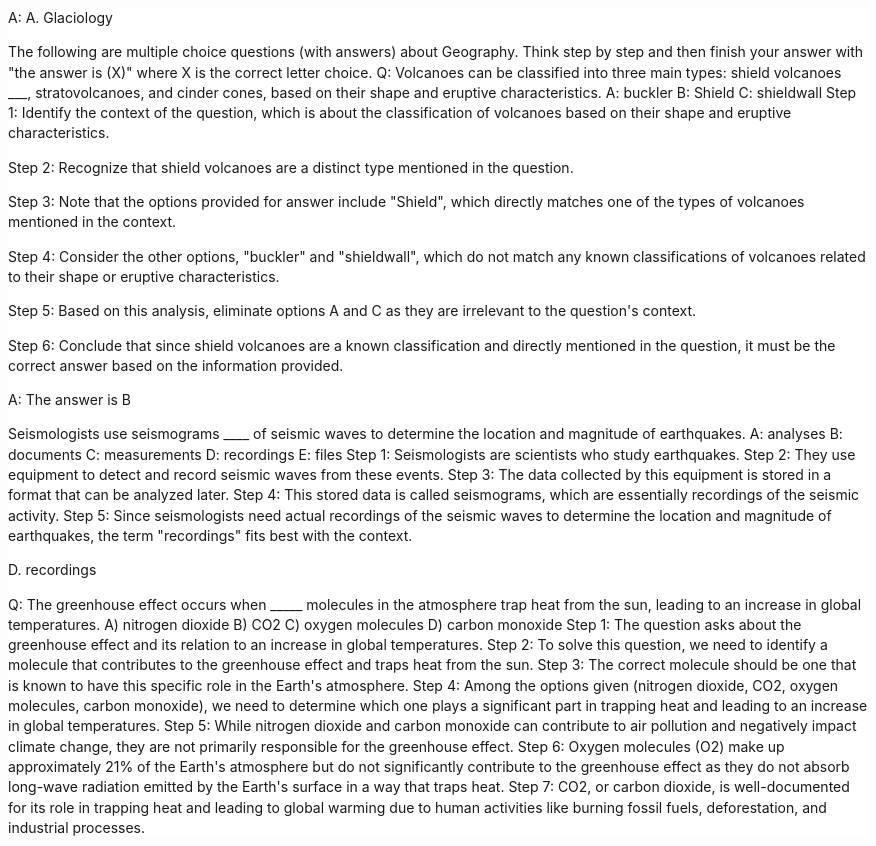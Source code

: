 A: A. Glaciology<end>

The following are multiple choice questions (with answers) about Geography. Think step by step and then finish your answer with "the answer is (X)" where X is the correct letter choice.
Q: Volcanoes can be classified into three main types: shield volcanoes ___, stratovolcanoes, and cinder cones, based on their shape and eruptive characteristics.
A: buckler
B: Shield
C: shieldwall
<start>Step 1: Identify the context of the question, which is about the classification of volcanoes based on their shape and eruptive characteristics.

Step 2: Recognize that shield volcanoes are a distinct type mentioned in the question.

Step 3: Note that the options provided for answer include "Shield", which directly matches one of the types of volcanoes mentioned in the context.

Step 4: Consider the other options, "buckler" and "shieldwall", which do not match any known classifications of volcanoes related to their shape or eruptive characteristics.

Step 5: Based on this analysis, eliminate options A and C as they are irrelevant to the question's context.

Step 6: Conclude that since shield volcanoes are a known classification and directly mentioned in the question, it must be the correct answer based on the information provided.

A: The answer is B<end>

Seismologists use seismograms ____ of seismic waves to determine the location and magnitude of earthquakes.
A: analyses
B: documents
C: measurements
D: recordings
E: files
<start>Step 1: Seismologists are scientists who study earthquakes.
Step 2: They use equipment to detect and record seismic waves from these events.
Step 3: The data collected by this equipment is stored in a format that can be analyzed later.
Step 4: This stored data is called seismograms, which are essentially recordings of the seismic activity.
Step 5: Since seismologists need actual recordings of the seismic waves to determine the location and magnitude of earthquakes, the term "recordings" fits best with the context.

D. recordings<end>

Q: The greenhouse effect occurs when _____ molecules in the atmosphere trap heat from the sun, leading to an increase in global temperatures.
A) nitrogen dioxide
B) CO2
C) oxygen molecules
D) carbon monoxide
<start>Step 1: The question asks about the greenhouse effect and its relation to an increase in global temperatures.
Step 2: To solve this question, we need to identify a molecule that contributes to the greenhouse effect and traps heat from the sun.
Step 3: The correct molecule should be one that is known to have this specific role in the Earth's atmosphere.
Step 4: Among the options given (nitrogen dioxide, CO2, oxygen molecules, carbon monoxide), we need to determine which one plays a significant part in trapping heat and leading to an increase in global temperatures.
Step 5: While nitrogen dioxide and carbon monoxide can contribute to air pollution and negatively impact climate change, they are not primarily responsible for the greenhouse effect.
Step 6: Oxygen molecules (O2) make up approximately 21% of the Earth's atmosphere but do not significantly contribute to the greenhouse effect as they do not absorb long-wave radiation emitted by the Earth's surface in a way that traps heat.
Step 7: CO2, or carbon dioxide, is well-documented for its role in trapping heat and leading to global warming due to human activities like burning fossil fuels, deforestation, and industrial processes.